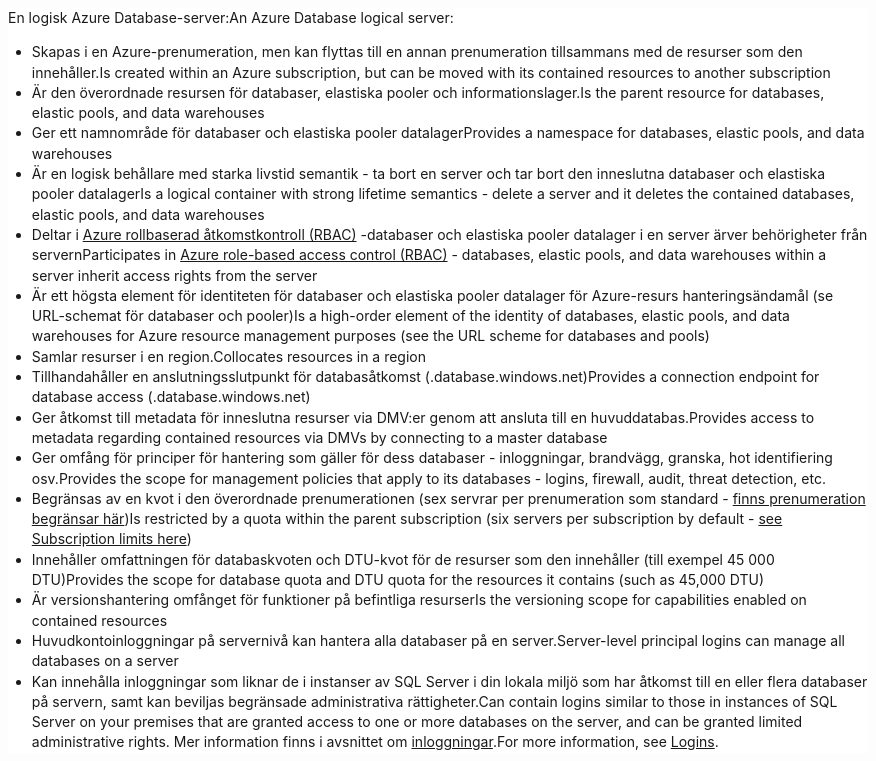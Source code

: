<span data-ttu-id="bfee7-130">En logisk Azure Database-server:</span><span class="sxs-lookup"><span data-stu-id="bfee7-130">An Azure Database logical server:</span></span>

- <span data-ttu-id="bfee7-131">Skapas i en Azure-prenumeration, men kan flyttas till en annan prenumeration tillsammans med de resurser som den innehåller.</span><span class="sxs-lookup"><span data-stu-id="bfee7-131">Is created within an Azure subscription, but can be moved with its contained resources to another subscription</span></span>
- <span data-ttu-id="bfee7-132">Är den överordnade resursen för databaser, elastiska pooler och informationslager.</span><span class="sxs-lookup"><span data-stu-id="bfee7-132">Is the parent resource for databases, elastic pools, and data warehouses</span></span>
- <span data-ttu-id="bfee7-133">Ger ett namnområde för databaser och elastiska pooler datalager</span><span class="sxs-lookup"><span data-stu-id="bfee7-133">Provides a namespace for databases, elastic pools, and data warehouses</span></span>
- <span data-ttu-id="bfee7-134">Är en logisk behållare med starka livstid semantik - ta bort en server och tar bort den inneslutna databaser och elastiska pooler datalager</span><span class="sxs-lookup"><span data-stu-id="bfee7-134">Is a logical container with strong lifetime semantics - delete a server and it deletes the contained databases, elastic pools, and data warehouses</span></span>
- <span data-ttu-id="bfee7-135">Deltar i [Azure rollbaserad åtkomstkontroll (RBAC)](/active-directory/role-based-access-control-what-is) -databaser och elastiska pooler datalager i en server ärver behörigheter från servern</span><span class="sxs-lookup"><span data-stu-id="bfee7-135">Participates in [Azure role-based access control (RBAC)](/active-directory/role-based-access-control-what-is) - databases, elastic pools, and data warehouses within a server inherit access rights from the server</span></span>
- <span data-ttu-id="bfee7-136">Är ett högsta element för identiteten för databaser och elastiska pooler datalager för Azure-resurs hanteringsändamål (se URL-schemat för databaser och pooler)</span><span class="sxs-lookup"><span data-stu-id="bfee7-136">Is a high-order element of the identity of databases, elastic pools, and data warehouses for Azure resource management purposes (see the URL scheme for databases and pools)</span></span>
- <span data-ttu-id="bfee7-137">Samlar resurser i en region.</span><span class="sxs-lookup"><span data-stu-id="bfee7-137">Collocates resources in a region</span></span>
- <span data-ttu-id="bfee7-138">Tillhandahåller en anslutningsslutpunkt för databasåtkomst (<serverName>.database.windows.net)</span><span class="sxs-lookup"><span data-stu-id="bfee7-138">Provides a connection endpoint for database access (<serverName>.database.windows.net)</span></span>
- <span data-ttu-id="bfee7-139">Ger åtkomst till metadata för inneslutna resurser via DMV:er genom att ansluta till en huvuddatabas.</span><span class="sxs-lookup"><span data-stu-id="bfee7-139">Provides access to metadata regarding contained resources via DMVs by connecting to a master database</span></span> 
- <span data-ttu-id="bfee7-140">Ger omfång för principer för hantering som gäller för dess databaser - inloggningar, brandvägg, granska, hot identifiering osv.</span><span class="sxs-lookup"><span data-stu-id="bfee7-140">Provides the scope for management policies that apply to its databases - logins, firewall, audit, threat detection, etc.</span></span> 
- <span data-ttu-id="bfee7-141">Begränsas av en kvot i den överordnade prenumerationen (sex servrar per prenumeration som standard - [finns prenumeration begränsar här](../azure-subscription-service-limits.md))</span><span class="sxs-lookup"><span data-stu-id="bfee7-141">Is restricted by a quota within the parent subscription (six servers per subscription by default - [see Subscription limits here](../azure-subscription-service-limits.md))</span></span>
- <span data-ttu-id="bfee7-142">Innehåller omfattningen för databaskvoten och DTU-kvot för de resurser som den innehåller (till exempel 45 000 DTU)</span><span class="sxs-lookup"><span data-stu-id="bfee7-142">Provides the scope for database quota and DTU quota for the resources it contains (such as 45,000 DTU)</span></span>
- <span data-ttu-id="bfee7-143">Är versionshantering omfånget för funktioner på befintliga resurser</span><span class="sxs-lookup"><span data-stu-id="bfee7-143">Is the versioning scope for capabilities enabled on contained resources</span></span> 
- <span data-ttu-id="bfee7-144">Huvudkontoinloggningar på servernivå kan hantera alla databaser på en server.</span><span class="sxs-lookup"><span data-stu-id="bfee7-144">Server-level principal logins can manage all databases on a server</span></span>
- <span data-ttu-id="bfee7-145">Kan innehålla inloggningar som liknar de i instanser av SQL Server i din lokala miljö som har åtkomst till en eller flera databaser på servern, samt kan beviljas begränsade administrativa rättigheter.</span><span class="sxs-lookup"><span data-stu-id="bfee7-145">Can contain logins similar to those in instances of SQL Server on your premises that are granted access to one or more databases on the server, and can be granted limited administrative rights.</span></span> <span data-ttu-id="bfee7-146">Mer information finns i avsnittet om [inloggningar](sql-database-manage-logins.md).</span><span class="sxs-lookup"><span data-stu-id="bfee7-146">For more information, see [Logins](sql-database-manage-logins.md).</span></span>